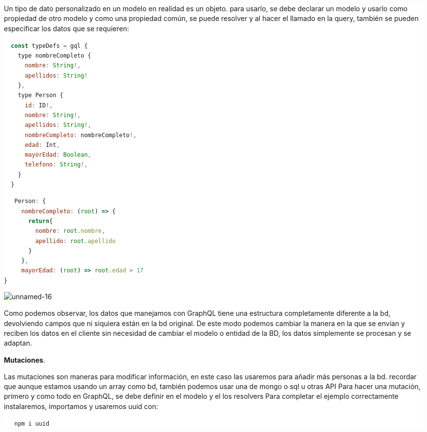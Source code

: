 Un tipo de dato personalizado en un modelo en realidad es un objeto. para usarlo, se debe declarar un modelo y usarlo como propiedad de otro modelo y como una propiedad común, se puede resolver y al hacer el llamado en la query, 
también se pueden especificar los datos que se requieren:

```javascript
  const typeDefs = gql {
    type nombreCompleto {
      nombre: String!,
      apellidos: String!
    },
    type Person {
      id: ID!,
      nombre: String!,
      apellidos: String!,
      nombreCompleto: nombreCompleto!,
      edad: Int,
      mayorEdad: Boolean,
      telefono: String!,
    }
  }
  ```
   ```javascript
      Person: {
        nombreCompleto: (root) => {
          return{
            nombre: root.nombre,
            apellido: root.apellido
          }
        },
        mayorEdad: (root) => root.edad > 17
  }
  ```
  
  ![unnamed-16](https://user-images.githubusercontent.com/83984969/188492951-2002aaaf-25b8-46f6-9f42-1c5a018f10a1.png)
  
  Como podemos observar, los datos que manejamos con GraphQL tiene una estructura completamente diferente a la bd, devolviendo campos que ni siquiera están en la bd original. De este modo podemos cambiar la manera en 
  la que se envían y reciben los datos en el cliente sin necesidad de cambiar el modelo o entidad de la BD, los datos simplemente se procesan y se adaptan.
  
**Mutaciones**. 

Las mutaciones son maneras para modificar información, en este caso las usaremos para añadir más personas a la bd. recordar que aunque estamos usando un array como bd, también podemos usar una de mongo o sql u otras API
Para hacer una mutación, primero y como todo en GraphQL, se debe definir en el modelo y el los resolvers
Para completar el ejemplo correctamente instalaremos, importamos y usaremos uuid con: 
```javascript
   npm i uuid
  ```
